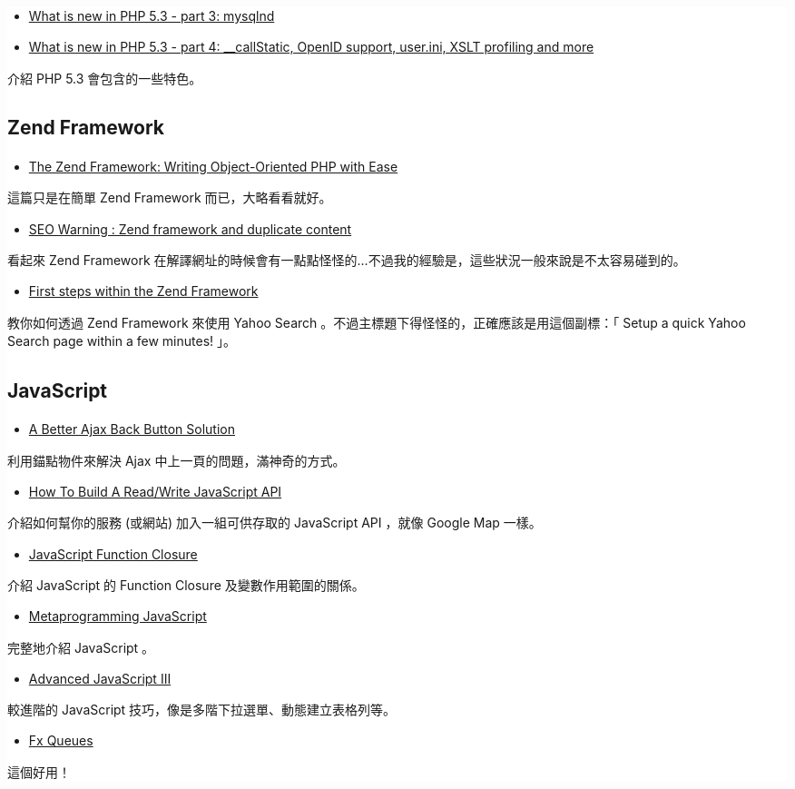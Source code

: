 * [What is new in PHP 5.3 - part 3: mysqlnd](http://blog.felho.hu/what-is-new-in-php-53-part-3-mysqlnd.html)

* [What is new in PHP 5.3 - part 4: __callStatic, OpenID support, user.ini, XSLT profiling and more](http://blog.felho.hu/what-is-new-in-php-53-part-4-__callstatic-openid-support-userini-xslt-profiling-and-more.html)

介紹 PHP 5.3 會包含的一些特色。



## Zend Framework

* [The Zend Framework: Writing Object-Oriented PHP with Ease](http://www.killerphp.com/articles/introduction-zend-framework/)

這篇只是在簡單 Zend Framework 而已，大略看看就好。

* [SEO Warning : Zend framework and duplicate content](http://www.mindloop.be/nieuws/nieuwe-ontwikkelingen/seo-warning--zend-framework-and-duplicate-content)

看起來 Zend Framework 在解譯網址的時候會有一點點怪怪的...不過我的經驗是，這些狀況一般來說是不太容易碰到的。

* [First steps within the Zend Framework](http://www.web-development-blog.com/archives/first-steps-within-the-zend-framework/)

教你如何透過 Zend Framework 來使用 Yahoo Search 。不過主標題下得怪怪的，正確應該是用這個副標：「 Setup a quick Yahoo Search page within a few minutes! 」。



## JavaScript

* [A Better Ajax Back Button Solution](http://www.ajaxonomy.com/2007/javascript/a-better-ajax-back-button-solution/)

利用錨點物件來解決 Ajax 中上一頁的問題，滿神奇的方式。

* [How To Build A Read/Write JavaScript API](http://piecesofrakesh.blogspot.com/2007/11/how-to-build-readwrite-javascript-api.html)

介紹如何幫你的服務 (或網站) 加入一組可供存取的 JavaScript API ，就像 Google Map 一樣。

* [JavaScript Function Closure](http://liminescence.blogspot.com/2007/11/javascript-function-closure.html)

介紹 JavaScript 的 Function Closure 及變數作用範圍的關係。

* [Metaprogramming JavaScript](http://www.slideshare.net/danwrong/metaprogramming-javascript)

完整地介紹 JavaScript 。

* [Advanced JavaScript III](http://www.onlamp.com/pub/a/onlamp/2007/11/20/advanced-javascript-iii.html)

較進階的 JavaScript 技巧，像是多階下拉選單、動態建立表格列等。

* [Fx Queues](http://crazylion.wordpress.com/2007/11/22/fx-queues/)

這個好用！
